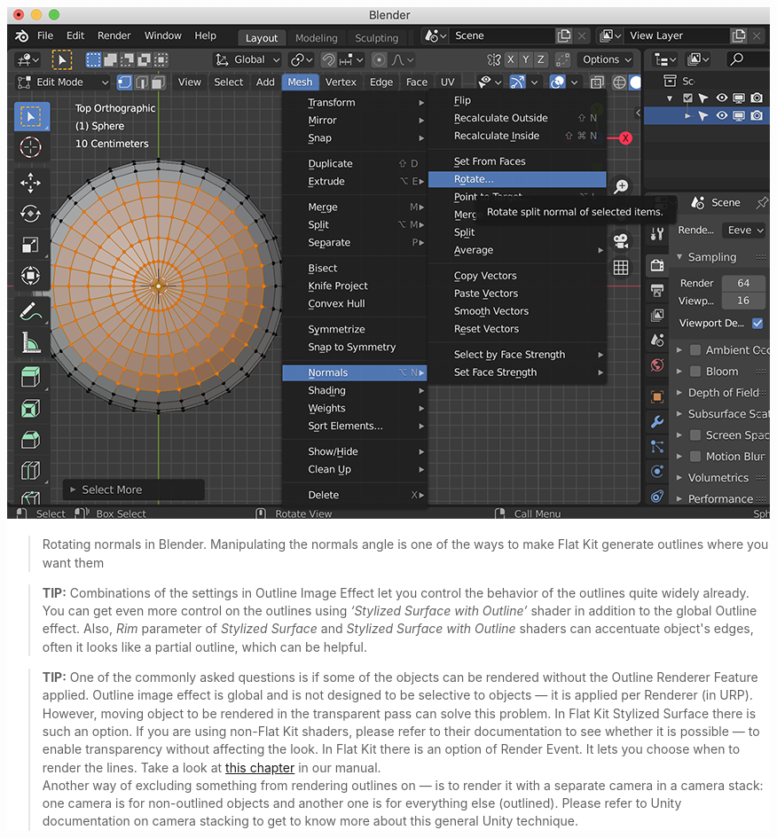 ![Rotating normals in Blender](/FlatKit_Manual_Images/normals-rotation1.png)
> Rotating normals in Blender. Manipulating the normals angle is one of the ways to make Flat Kit generate outlines where you want them

> **TIP:** Combinations of the settings in Outline Image Effect let you control the behavior of the outlines quite widely already. You can get even more control on the outlines using *‘Stylized Surface with Outline’* shader in addition to the global Outline effect. Also, *Rim* parameter of *Stylized Surface* and *Stylized Surface with Outline* shaders can accentuate object's edges, often it looks like a partial outline, which can be helpful.

> **TIP:** One of the commonly asked questions is if some of the objects can be rendered without the Outline Renderer Feature applied. Outline image effect is global and is not designed to be selective to objects — it is applied per Renderer (in URP). However, moving object to be rendered in the transparent pass can solve this problem. In Flat Kit Stylized Surface there is such an option. If you are using non-Flat Kit shaders, please refer to their documentation to see whether it is possible — to enable transparency without affecting the look. In Flat Kit there is an option of Render Event. It lets you choose when to render the lines. Take a look at [this chapter](#outline-image-effect) in our manual.  
Another way of excluding something from rendering outlines on — is to render it with a separate camera in a camera stack: one camera is for non-outlined objects and another one is for everything else (outlined). Please refer to Unity documentation on camera stacking to get to know more about this general Unity technique.